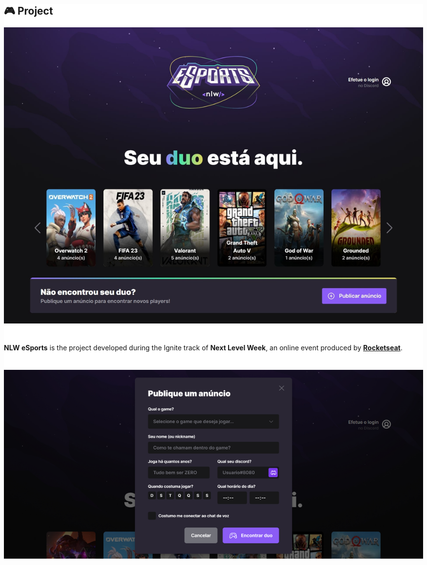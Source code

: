 ## 🎮 Project

<img src="../.github/project-web-preview-1.jpg" alt="NLW eSports" />

<br />
<br />

**NLW eSports** is the project developed during the Ignite track of **Next Level Week**, an online event produced by [**Rocketseat**](https://github.com/Rocketseat).

<br />

<img src="../.github/project-web-preview-2.jpg" alt="NLW eSports" />
